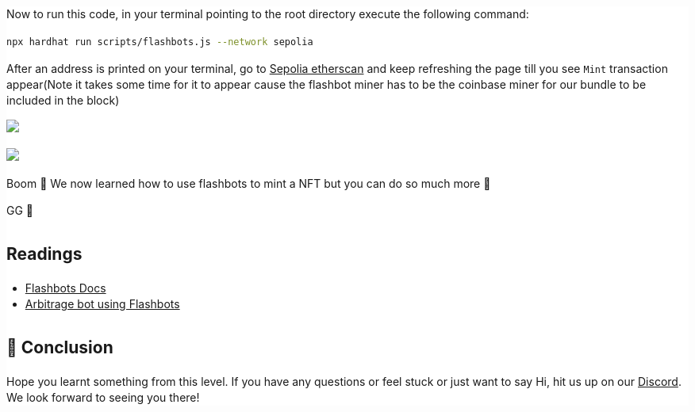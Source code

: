 ```javascript
```

Now to run this code, in your terminal pointing to the root directory execute the following command:

```bash
npx hardhat run scripts/flashbots.js --network sepolia
```

After an address is printed on your terminal, go to [Sepolia etherscan](https://sepolia.etherscan.io/) and keep refreshing the page till you see `Mint` transaction appear(Note it takes some time for it to appear cause the flashbot miner has to be the coinbase miner for our bundle to be included in the block)

![](https://i.imgur.com/a94Lpam.png)

![](https://i.imgur.com/Aawg5gK.png)

Boom 🤯 We now learned how to use flashbots to mint a NFT but you can do so much more 👀

GG 🥳

## Readings

- [Flashbots Docs](https://docs.flashbots.net/)
- [Arbitrage bot using Flashbots](https://github.com/flashbots/simple-arbitrage)

## 👋 Conclusion

Hope you learnt something from this level. If you have any questions or feel stuck or just want to say Hi, hit us up on our [Discord](https://discord.gg/learnweb3). We look forward to seeing you there!
